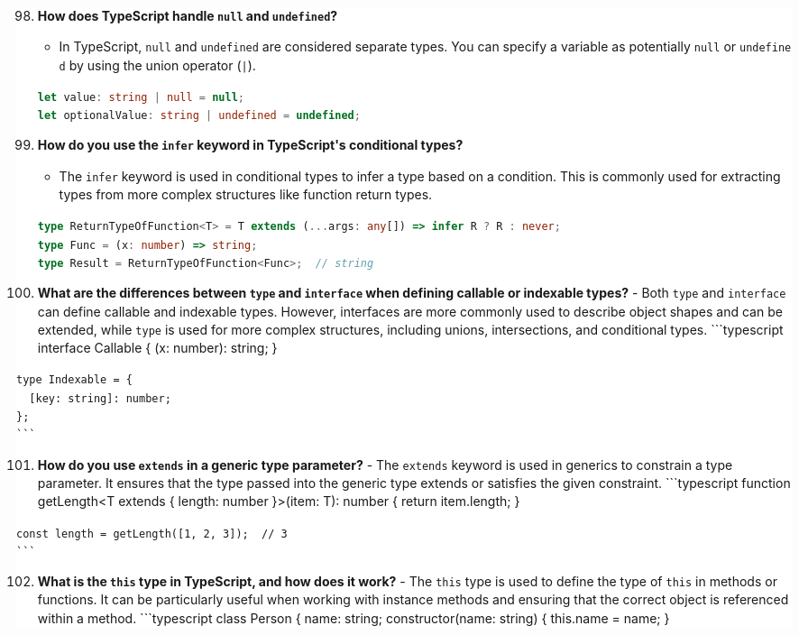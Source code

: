 98. **How does TypeScript handle `null` and `undefined`?**
    - In TypeScript, `null` and `undefined` are considered separate types. You can specify a variable as potentially `null` or `undefined` by using the union operator (`|`).
    ```typescript
    let value: string | null = null;
    let optionalValue: string | undefined = undefined;
    ```

99. **How do you use the `infer` keyword in TypeScript's conditional types?**
    - The `infer` keyword is used in conditional types to infer a type based on a condition. This is commonly used for extracting types from more complex structures like function return types.
    ```typescript
    type ReturnTypeOfFunction<T> = T extends (...args: any[]) => infer R ? R : never;
    type Func = (x: number) => string;
    type Result = ReturnTypeOfFunction<Func>;  // string
    ```

100. **What are the differences between `type` and `interface` when defining callable or indexable types?**
    - Both `type` and `interface` can define callable and indexable types. However, interfaces are more commonly used to describe object shapes and can be extended, while `type` is used for more complex structures, including unions, intersections, and conditional types.
    ```typescript
    interface Callable {
      (x: number): string;
    }

    type Indexable = {
      [key: string]: number;
    };
    ```

101. **How do you use `extends` in a generic type parameter?**
    - The `extends` keyword is used in generics to constrain a type parameter. It ensures that the type passed into the generic type extends or satisfies the given constraint.
    ```typescript
    function getLength<T extends { length: number }>(item: T): number {
      return item.length;
    }

    const length = getLength([1, 2, 3]);  // 3
    ```

102. **What is the `this` type in TypeScript, and how does it work?**
    - The `this` type is used to define the type of `this` in methods or functions. It can be particularly useful when working with instance methods and ensuring that the correct object is referenced within a method.
    ```typescript
    class Person {
      name: string;
      constructor(name: string) {
        this.name = name;
      }
